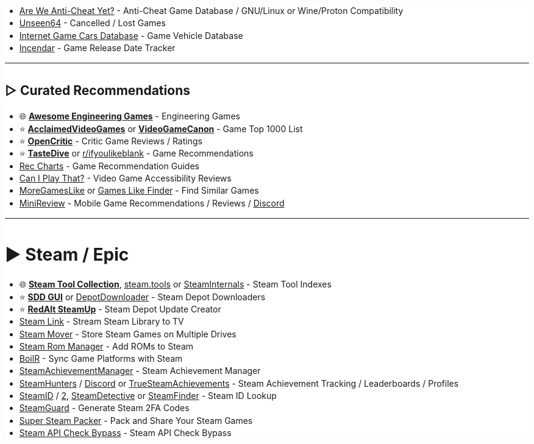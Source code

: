 * [Are We Anti-Cheat Yet?](https://areweanticheatyet.com/) - Anti-Cheat Game Database / GNU/Linux or Wine/Proton Compatibility
* [Unseen64](https://www.unseen64.net/) - Cancelled / Lost Games
* [Internet Game Cars Database](https://igcd.net/) - Game Vehicle Database
* [Incendar](https://incendar.com/) - Game Release Date Tracker

***

## ▷ Curated Recommendations

* 🌐 **[Awesome Engineering Games](https://github.com/arcataroger/awesome-engineering-games)** - Engineering Games
* ⭐ **[AcclaimedVideoGames](https://www.acclaimedvideogames.com/)** or **[VideoGameCanon](https://www.videogamecanon.com/)** - Game Top 1000 List
* ⭐ **[OpenCritic](https://opencritic.com/)** - Critic Game Reviews / Ratings
* ⭐ **[TasteDive](https://tastedive.com/games)** or [r/ifyoulikeblank](https://www.reddit.com/r/ifyoulikeblank/) - Game Recommendations
* [Rec Charts](https://pastebin.com/ayuqSpGR) - Game Recommendation Guides
* [Can I Play That?](https://caniplaythat.com/) - Video Game Accessibility Reviews
* [MoreGamesLike](https://www.moregameslike.com/) or [Games Like Finder](https://gameslikefinder.com/) - Find Similar Games
* [MiniReview](https://minireview.io/) - Mobile Game Recommendations / Reviews / [Discord](https://discord.gg/TJq6EXfm7f)

***

# ► Steam / Epic

* 🌐 **[Steam Tool Collection](https://steamcommunity.com/sharedfiles/filedetails/?id=451698754)**, [steam.tools](https://steam.tools/) or [SteamInternals](https://cs.rin.ru/forum/viewtopic.php?f=10&t=65887) - Steam Tool Indexes
* ⭐ **[SDD GUI](https://github.com/mmvanheusden/SteamDepotDownloaderGUI)** or [DepotDownloader](https://github.com/SteamRE/DepotDownloader) - Steam Depot Downloaders
* ⭐ **[RedAlt SteamUp](https://cs.rin.ru/forum/viewtopic.php?f=14&t=138413&p=3000090)** - Steam Depot Update Creator
* [Steam Link](https://play.google.com/store/apps/details?id=com.valvesoftware.steamlink) - Stream Steam Library to TV
* [Steam Mover](https://www.traynier.com/software/steammover) - Store Steam Games on Multiple Drives
* [Steam Rom Manager](https://github.com/SteamGridDB/steam-rom-manager) - Add ROMs to Steam
* [BoilR](https://github.com/PhilipK/BoilR) - Sync Game Platforms with Steam
* [SteamAchievementManager](https://github.com/gibbed/SteamAchievementManager) - Steam Achievement Manager
* [SteamHunters](https://steamhunters.com/) / [Discord](https://discord.com/invite/SeJ25Xv) or [TrueSteamAchievements](https://truesteamachievements.com/) - Steam Achievement Tracking / Leaderboards / Profiles
* [SteamID](https://steamid.io/) / [2](https://steamid.uk/), [SteamDetective](https://steamdetective.com/) or [SteamFinder](https://steamidfinder.com/) - Steam ID Lookup
* [SteamGuard](https://github.com/dyc3/steamguard-cli) - Generate Steam 2FA Codes
* [Super Steam Packer](https://cs.rin.ru/forum/viewtopic.php?f=29&t=131328) - Pack and Share Your Steam Games
* [Steam API Check Bypass](https://github.com/SteamAutoCracks/Steam-API-Check-Bypass) - Steam API Check Bypass
